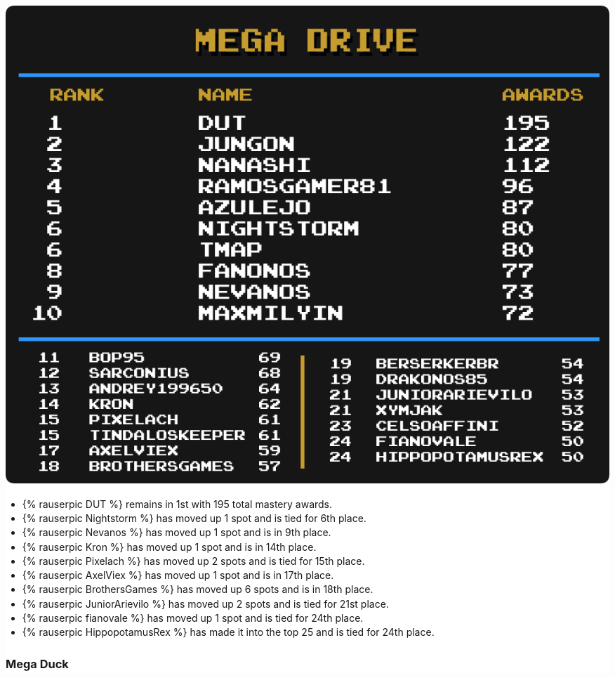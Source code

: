   <img src="img/TopMasteries/MEGA_DRIVE.png" />
</p>

* {% rauserpic DUT %} remains in 1st with 195 total mastery awards.
* {% rauserpic Nightstorm %} has moved up 1 spot and is tied for 6th place.
* {% rauserpic Nevanos %} has moved up 1 spot and is in 9th place.
* {% rauserpic Kron %} has moved up 1 spot and is in 14th place.
* {% rauserpic Pixelach %} has moved up 2 spots and is tied for 15th place.
* {% rauserpic AxelViex %} has moved up 1 spot and is in 17th place.
* {% rauserpic BrothersGames %} has moved up 6 spots and is in 18th place.
* {% rauserpic JuniorArievilo %} has moved up 2 spots and is tied for 21st place.
* {% rauserpic fianovale %} has moved up 1 spot and is tied for 24th place.
* {% rauserpic HippopotamusRex %} has made it into the top 25 and is tied for 24th place.

### Mega Duck

<p align="center">